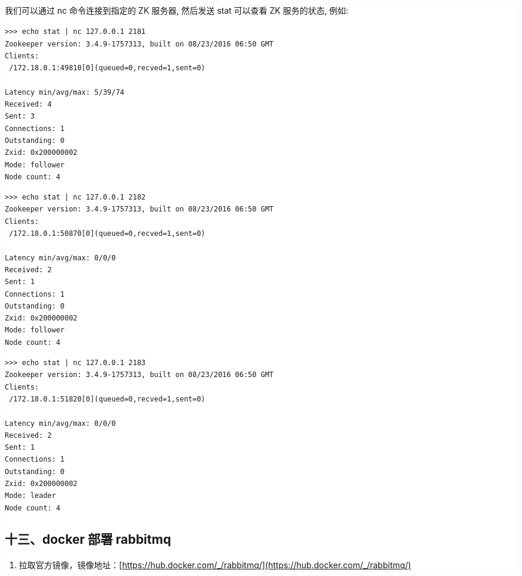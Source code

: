 我们可以通过 nc 命令连接到指定的 ZK 服务器, 然后发送 stat 可以查看 ZK 服务的状态, 例如:

```
>>> echo stat | nc 127.0.0.1 2181
Zookeeper version: 3.4.9-1757313, built on 08/23/2016 06:50 GMT
Clients:
 /172.18.0.1:49810[0](queued=0,recved=1,sent=0)

Latency min/avg/max: 5/39/74
Received: 4
Sent: 3
Connections: 1
Outstanding: 0
Zxid: 0x200000002
Mode: follower
Node count: 4
```

```
>>> echo stat | nc 127.0.0.1 2182
Zookeeper version: 3.4.9-1757313, built on 08/23/2016 06:50 GMT
Clients:
 /172.18.0.1:50870[0](queued=0,recved=1,sent=0)

Latency min/avg/max: 0/0/0
Received: 2
Sent: 1
Connections: 1
Outstanding: 0
Zxid: 0x200000002
Mode: follower
Node count: 4
```

```
>>> echo stat | nc 127.0.0.1 2183
Zookeeper version: 3.4.9-1757313, built on 08/23/2016 06:50 GMT
Clients:
 /172.18.0.1:51820[0](queued=0,recved=1,sent=0)

Latency min/avg/max: 0/0/0
Received: 2
Sent: 1
Connections: 1
Outstanding: 0
Zxid: 0x200000002
Mode: leader
Node count: 4
```


## 十三、docker 部署 rabbitmq

1. 拉取官方镜像，镜像地址：[https://hub.docker.com/_/rabbitmq/](https://hub.docker.com/_/rabbitmq/)

